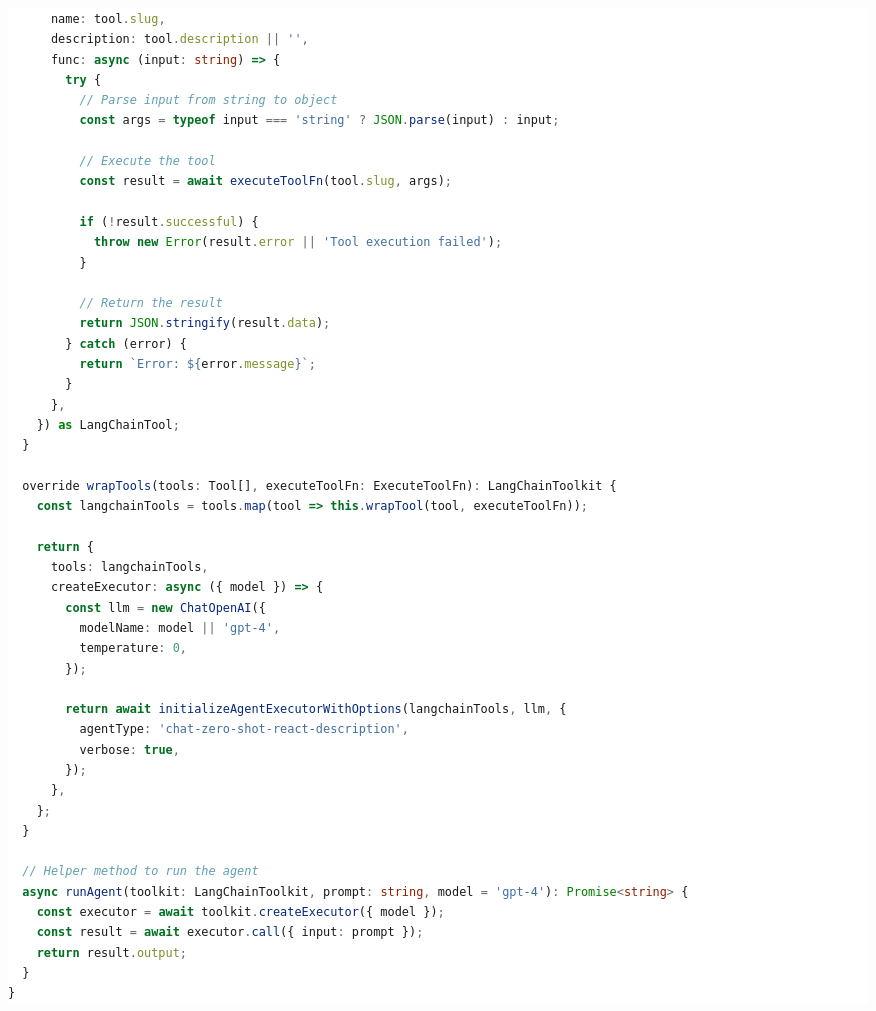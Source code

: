 ```typescript
      name: tool.slug,
      description: tool.description || '',
      func: async (input: string) => {
        try {
          // Parse input from string to object
          const args = typeof input === 'string' ? JSON.parse(input) : input;

          // Execute the tool
          const result = await executeToolFn(tool.slug, args);

          if (!result.successful) {
            throw new Error(result.error || 'Tool execution failed');
          }

          // Return the result
          return JSON.stringify(result.data);
        } catch (error) {
          return `Error: ${error.message}`;
        }
      },
    }) as LangChainTool;
  }

  override wrapTools(tools: Tool[], executeToolFn: ExecuteToolFn): LangChainToolkit {
    const langchainTools = tools.map(tool => this.wrapTool(tool, executeToolFn));

    return {
      tools: langchainTools,
      createExecutor: async ({ model }) => {
        const llm = new ChatOpenAI({
          modelName: model || 'gpt-4',
          temperature: 0,
        });

        return await initializeAgentExecutorWithOptions(langchainTools, llm, {
          agentType: 'chat-zero-shot-react-description',
          verbose: true,
        });
      },
    };
  }

  // Helper method to run the agent
  async runAgent(toolkit: LangChainToolkit, prompt: string, model = 'gpt-4'): Promise<string> {
    const executor = await toolkit.createExecutor({ model });
    const result = await executor.call({ input: prompt });
    return result.output;
  }
}
```
